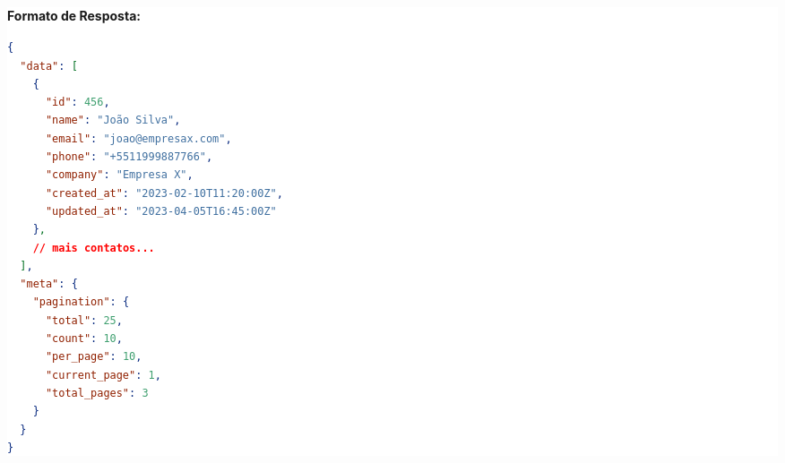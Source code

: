 **Formato de Resposta:**

```json
{
  "data": [
    {
      "id": 456,
      "name": "João Silva",
      "email": "joao@empresax.com",
      "phone": "+5511999887766",
      "company": "Empresa X",
      "created_at": "2023-02-10T11:20:00Z",
      "updated_at": "2023-04-05T16:45:00Z"
    },
    // mais contatos...
  ],
  "meta": {
    "pagination": {
      "total": 25,
      "count": 10,
      "per_page": 10,
      "current_page": 1,
      "total_pages": 3
    }
  }
}
```
